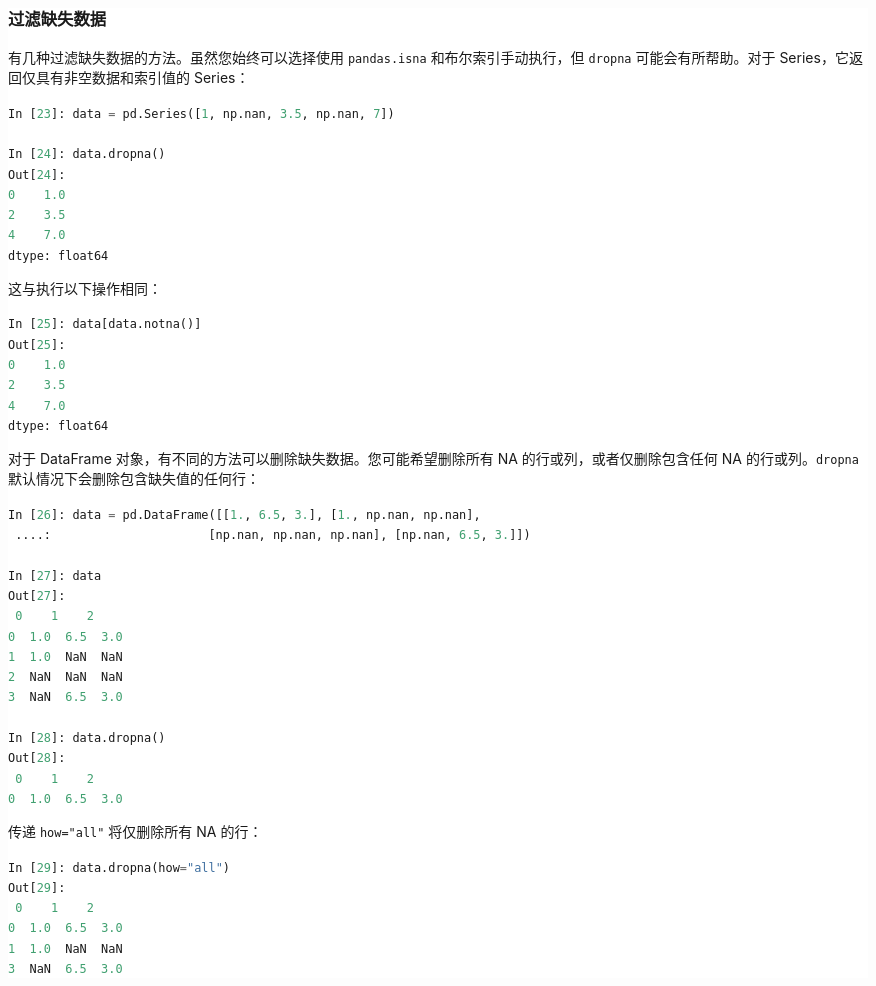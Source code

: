### 过滤缺失数据

有几种过滤缺失数据的方法。虽然您始终可以选择使用 `pandas.isna` 和布尔索引手动执行，但 `dropna` 可能会有所帮助。对于 Series，它返回仅具有非空数据和索引值的 Series：

```py
In [23]: data = pd.Series([1, np.nan, 3.5, np.nan, 7])

In [24]: data.dropna()
Out[24]: 
0    1.0
2    3.5
4    7.0
dtype: float64
```

这与执行以下操作相同：

```py
In [25]: data[data.notna()]
Out[25]: 
0    1.0
2    3.5
4    7.0
dtype: float64
```

对于 DataFrame 对象，有不同的方法可以删除缺失数据。您可能希望删除所有 NA 的行或列，或者仅删除包含任何 NA 的行或列。`dropna` 默认情况下会删除包含缺失值的任何行：

```py
In [26]: data = pd.DataFrame([[1., 6.5, 3.], [1., np.nan, np.nan],
 ....:                      [np.nan, np.nan, np.nan], [np.nan, 6.5, 3.]])

In [27]: data
Out[27]: 
 0    1    2
0  1.0  6.5  3.0
1  1.0  NaN  NaN
2  NaN  NaN  NaN
3  NaN  6.5  3.0

In [28]: data.dropna()
Out[28]: 
 0    1    2
0  1.0  6.5  3.0
```

传递 `how="all"` 将仅删除所有 NA 的行：

```py
In [29]: data.dropna(how="all")
Out[29]: 
 0    1    2
0  1.0  6.5  3.0
1  1.0  NaN  NaN
3  NaN  6.5  3.0
```
